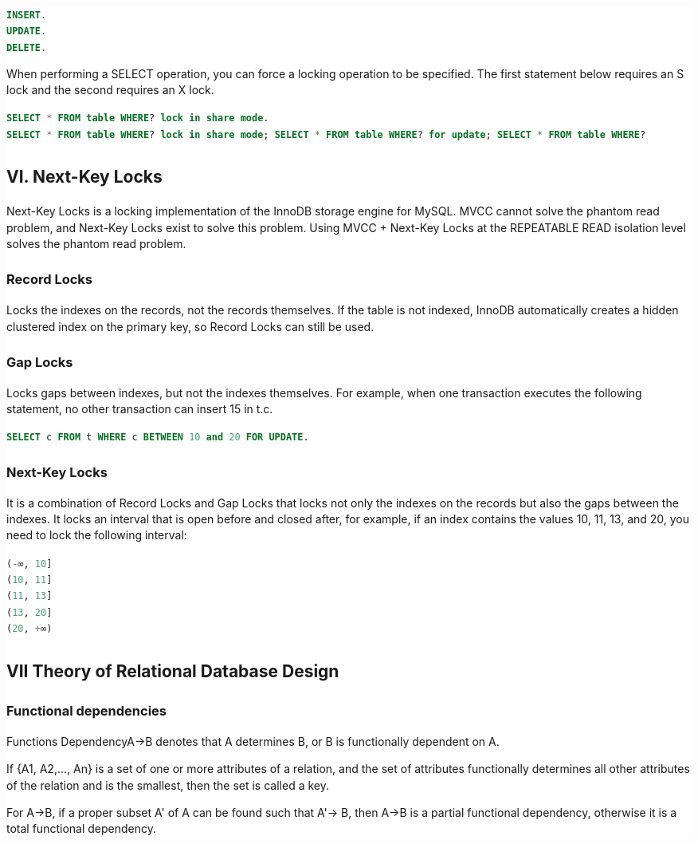 ```sql
INSERT.
UPDATE.
DELETE.
```
When performing a SELECT operation, you can force a locking operation to be specified. The first statement below requires an S lock and the second requires an X lock.
```sql
SELECT * FROM table WHERE? lock in share mode.
SELECT * FROM table WHERE? lock in share mode; SELECT * FROM table WHERE? for update; SELECT * FROM table WHERE?
```
## VI. Next-Key Locks
Next-Key Locks is a locking implementation of the InnoDB storage engine for MySQL.
MVCC cannot solve the phantom read problem, and Next-Key Locks exist to solve this problem. Using MVCC + Next-Key Locks at the REPEATABLE READ isolation level solves the phantom read problem.
### Record Locks
Locks the indexes on the records, not the records themselves.
If the table is not indexed, InnoDB automatically creates a hidden clustered index on the primary key, so Record Locks can still be used.
### Gap Locks
Locks gaps between indexes, but not the indexes themselves. For example, when one transaction executes the following statement, no other transaction can insert 15 in t.c.
```sql
SELECT c FROM t WHERE c BETWEEN 10 and 20 FOR UPDATE.
```
### Next-Key Locks
It is a combination of Record Locks and Gap Locks that locks not only the indexes on the records but also the gaps between the indexes. It locks an interval that is open before and closed after, for example, if an index contains the values 10, 11, 13, and 20, you need to lock the following interval:
```sql
(-∞, 10]
(10, 11]
(11, 13]
(13, 20]
(20, +∞)
```

## VII Theory of Relational Database Design
### Functional dependencies

Functions DependencyA-\>B denotes that A determines B, or B is functionally dependent on A.

If {A1, A2,..., An} is a set of one or more attributes of a relation, and the set of attributes functionally determines all other attributes of the relation and is the smallest, then the set is called a key.

For A-\>B, if a proper subset A' of A can be found such that A'-\> B, then A-\>B is a partial functional dependency, otherwise it is a total functional dependency.
